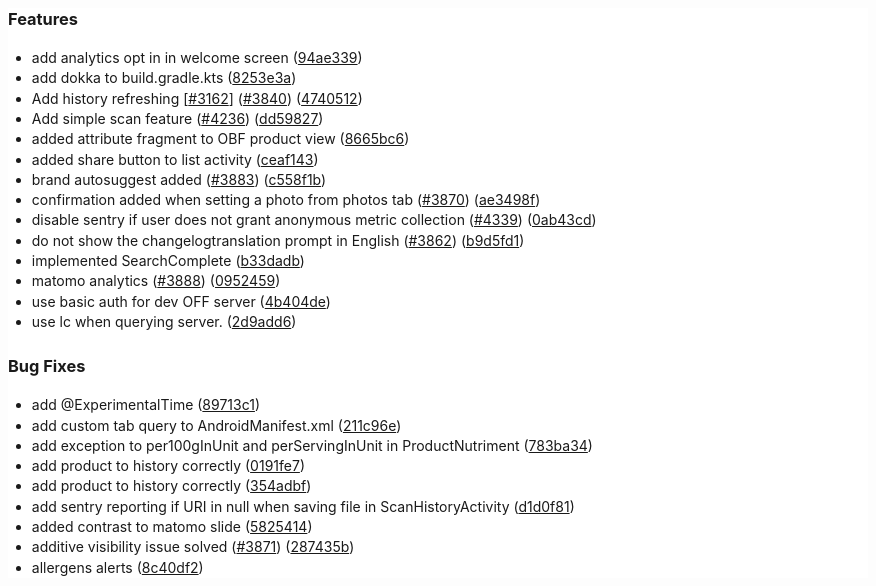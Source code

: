 
### Features

* add analytics opt in in welcome screen ([94ae339](https://www.github.com/openfoodfacts/openfoodfacts-androidapp/commit/94ae3390ba37bdb90152fcfa2308ceb3372f599e))
* add dokka to build.gradle.kts ([8253e3a](https://www.github.com/openfoodfacts/openfoodfacts-androidapp/commit/8253e3a3c33b28547fccc030f3a1b9bad72514b7))
* Add history refreshing [[#3162](https://www.github.com/openfoodfacts/openfoodfacts-androidapp/issues/3162)] ([#3840](https://www.github.com/openfoodfacts/openfoodfacts-androidapp/issues/3840)) ([4740512](https://www.github.com/openfoodfacts/openfoodfacts-androidapp/commit/474051221609ecac198ce1f6fa5a9f25c6249ea8))
* Add simple scan feature ([#4236](https://www.github.com/openfoodfacts/openfoodfacts-androidapp/issues/4236)) ([dd59827](https://www.github.com/openfoodfacts/openfoodfacts-androidapp/commit/dd598272e6c32da7a816dabcaad2480ea1887591))
* added attribute fragment to OBF product view ([8665bc6](https://www.github.com/openfoodfacts/openfoodfacts-androidapp/commit/8665bc6dd1789bc4241e706e754630d7a96752bf))
* added share button to list activity ([ceaf143](https://www.github.com/openfoodfacts/openfoodfacts-androidapp/commit/ceaf143499fb4719d41b8fbceea930930c454f32))
* brand autosuggest added ([#3883](https://www.github.com/openfoodfacts/openfoodfacts-androidapp/issues/3883)) ([c558f1b](https://www.github.com/openfoodfacts/openfoodfacts-androidapp/commit/c558f1b29de9a8fcfaebb26b4ff62d41de505abd))
* confirmation added when setting a photo from photos tab ([#3870](https://www.github.com/openfoodfacts/openfoodfacts-androidapp/issues/3870)) ([ae3498f](https://www.github.com/openfoodfacts/openfoodfacts-androidapp/commit/ae3498f2fa10a5b62a326e5e39d9738bf97333fe))
* disable sentry if user does not grant anonymous metric collection ([#4339](https://www.github.com/openfoodfacts/openfoodfacts-androidapp/issues/4339)) ([0ab43cd](https://www.github.com/openfoodfacts/openfoodfacts-androidapp/commit/0ab43cd85392126891268b02a63b0a2ca67bede7))
* do not show the changelogtranslation prompt in English ([#3862](https://www.github.com/openfoodfacts/openfoodfacts-androidapp/issues/3862)) ([b9d5fd1](https://www.github.com/openfoodfacts/openfoodfacts-androidapp/commit/b9d5fd1dd32b4e1d6a34423f4898cce6c444e2cc))
* implemented SearchComplete ([b33dadb](https://www.github.com/openfoodfacts/openfoodfacts-androidapp/commit/b33dadbdf81ca4b210e3d03fdbab981a881d4c2e))
* matomo analytics ([#3888](https://www.github.com/openfoodfacts/openfoodfacts-androidapp/issues/3888)) ([0952459](https://www.github.com/openfoodfacts/openfoodfacts-androidapp/commit/09524592a32a76990e518930936e2011187d793e))
* use basic auth for dev OFF server ([4b404de](https://www.github.com/openfoodfacts/openfoodfacts-androidapp/commit/4b404de7f093872be927e1df2da300d8f40c24a6))
* use lc when querying server. ([2d9add6](https://www.github.com/openfoodfacts/openfoodfacts-androidapp/commit/2d9add64874eb6bbb1249f828804659336adfc6d))


### Bug Fixes

* add @ExperimentalTime ([89713c1](https://www.github.com/openfoodfacts/openfoodfacts-androidapp/commit/89713c1785b7f9029755af5a4b3ba27e6eb7b00a))
* add custom tab query to AndroidManifest.xml ([211c96e](https://www.github.com/openfoodfacts/openfoodfacts-androidapp/commit/211c96e93eee614ab2efd0e1ad00e4a05fb407c7))
* add exception to per100gInUnit and perServingInUnit in ProductNutriment ([783ba34](https://www.github.com/openfoodfacts/openfoodfacts-androidapp/commit/783ba3431088b8d07f8ef792c0c1875e7058f295))
* add product to history correctly ([0191fe7](https://www.github.com/openfoodfacts/openfoodfacts-androidapp/commit/0191fe7c8b77943ee3a18e6f72bf4cdab0a69d3b))
* add product to history correctly ([354adbf](https://www.github.com/openfoodfacts/openfoodfacts-androidapp/commit/354adbfccd2c125cf3059f2dfdd464659484f618))
* add sentry reporting if URI in null when saving file in ScanHistoryActivity ([d1d0f81](https://www.github.com/openfoodfacts/openfoodfacts-androidapp/commit/d1d0f81fac23da98afe4620c8bd8fef0983b909a))
* added contrast to matomo slide ([5825414](https://www.github.com/openfoodfacts/openfoodfacts-androidapp/commit/5825414c4cc96ea19604cc58f5ba7cbf8c7911cc))
* additive visibility issue solved ([#3871](https://www.github.com/openfoodfacts/openfoodfacts-androidapp/issues/3871)) ([287435b](https://www.github.com/openfoodfacts/openfoodfacts-androidapp/commit/287435bc68d7e096e737eefa5f3aa5e94966c8b4))
* allergens alerts ([8c40df2](https://www.github.com/openfoodfacts/openfoodfacts-androidapp/commit/8c40df2d42948d6a666a72592574183f6d6883fa))